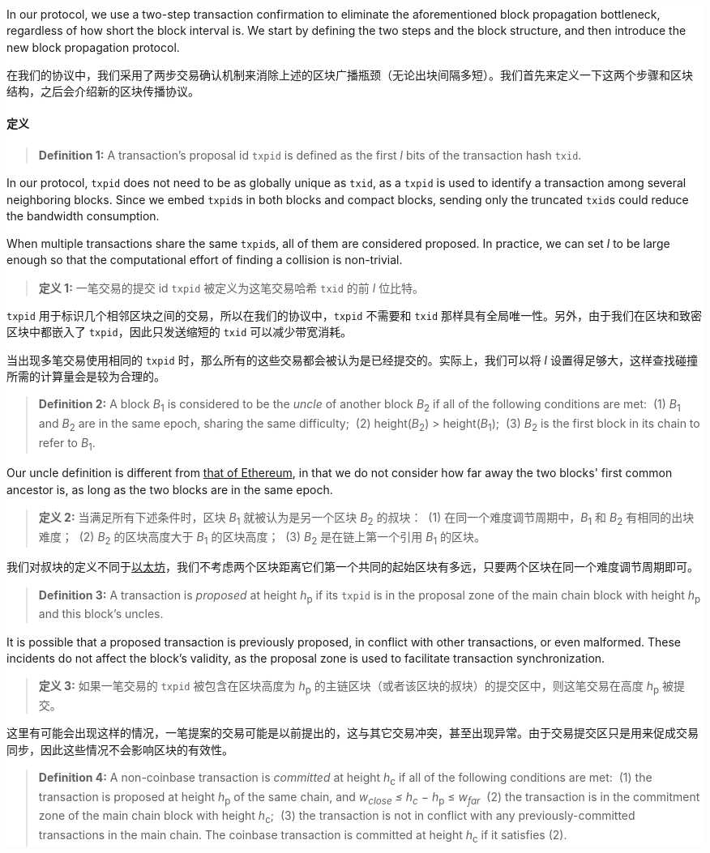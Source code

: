 In our protocol, we use a two-step transaction confirmation to eliminate the aforementioned block propagation bottleneck, regardless of how short the block interval is. We start by defining the two steps and the block structure, and then introduce the new block propagation protocol. 

在我们的协议中，我们采用了两步交易确认机制来消除上述的区块广播瓶颈（无论出块间隔多短）。我们首先来定义一下这两个步骤和区块结构，之后会介绍新的区块传播协议。

#### 定义

> **Definition 1:** A transaction’s proposal id `txpid` is defined as the first *l* bits of the transaction hash `txid`.

In our protocol, `txpid` does not need to be as globally unique as `txid`, as a `txpid` is used to identify a transaction among several neighboring blocks. Since we embed `txpid`s in both blocks and compact blocks, sending only the truncated `txid`s could reduce the bandwidth consumption. 

When multiple transactions share the same `txpid`s, all of them are considered proposed. In practice, we can set *l* to be large enough so that the computational effort of finding a collision is non-trivial.


> **定义 1:** 一笔交易的提交 id `txpid` 被定义为这笔交易哈希 `txid` 的前 *l* 位比特。

`txpid` 用于标识几个相邻区块之间的交易，所以在我们的协议中，`txpid` 不需要和 `txid` 那样具有全局唯一性。另外，由于我们在区块和致密区块中都嵌入了 `txpid`，因此只发送缩短的 `txid` 可以减少带宽消耗。

当出现多笔交易使用相同的 `txpid` 时，那么所有的这些交易都会被认为是已经提交的。实际上，我们可以将 *l* 设置得足够大，这样查找碰撞所需的计算量会是较为合理的。

> **Definition 2:** A block *B*<sub>1</sub> is considered to be the *uncle* of another block *B*<sub>2</sub> if all of the following conditions are met:
>​	(1) *B*<sub>1</sub> and *B*<sub>2</sub> are in the same epoch, sharing the same difficulty;
>​	(2) height(*B*<sub>2</sub>) > height(*B*<sub>1</sub>);
>​	(3) *B*<sub>2</sub> is the first block in its chain to refer to *B*<sub>1</sub>. 

Our uncle definition is different from [that of Ethereum](https://github.com/ethereum/wiki/wiki/White-Paper#modified-ghost-implementation), in that we do not consider how far away the two blocks' first common ancestor is, as long as the two blocks are in the same epoch.

> **定义 2:** 当满足所有下述条件时，区块 *B*<sub>1</sub> 就被认为是另一个区块 *B*<sub>2</sub> 的叔块：
>​	(1) 在同一个难度调节周期中，*B*<sub>1</sub> 和 *B*<sub>2</sub> 有相同的出块难度；
>​	(2) *B*<sub>2</sub> 的区块高度大于 *B*<sub>1</sub> 的区块高度；
>​	(3) *B*<sub>2</sub> 是在链上第一个引用 *B*<sub>1</sub> 的区块。

我们对叔块的定义不同于[以太坊](https://github.com/ethereum/wiki/wiki/White-Paper#modified-ghost-implementation)，我们不考虑两个区块距离它们第一个共同的起始区块有多远，只要两个区块在同一个难度调节周期即可。

> **Definition 3:** A transaction is *proposed* at height *h*<sub>p</sub> if its `txpid` is in the proposal zone of the main chain block with height *h*<sub>p</sub> and this block’s uncles. 

It is possible that a proposed transaction is previously proposed, in conflict with other transactions, or even malformed. These incidents do not affect the block’s validity, as the proposal zone is used to facilitate transaction synchronization.

> **定义 3:** 如果一笔交易的 `txpid` 被包含在区块高度为 *h*<sub>p</sub> 的主链区块（或者该区块的叔块）的提交区中，则这笔交易在高度 *h*<sub>p</sub> 被提交。

这里有可能会出现这样的情况，一笔提案的交易可能是以前提出的，这与其它交易冲突，甚至出现异常。由于交易提交区只是用来促成交易同步，因此这些情况不会影响区块的有效性。

> **Definition 4:** A non-coinbase transaction is *committed* at height *h*<sub>c</sub> if all of the following conditions are met: 
> ​	(1) the transaction is proposed at height *h*<sub>p</sub> of the same chain, and *w<sub>close</sub>  ≤  h<sub>c</sub> − h*<sub>p</sub>  ≤  *w<sub>far</sub>*
> ​	(2) the transaction is in the commitment zone of the main chain block with height *h*<sub>c</sub>; 
> ​	(3) the transaction is not in conflict with any previously-committed transactions in the main chain. 
> The coinbase transaction is committed at height *h*<sub>c</sub> if it satisfies (2).
